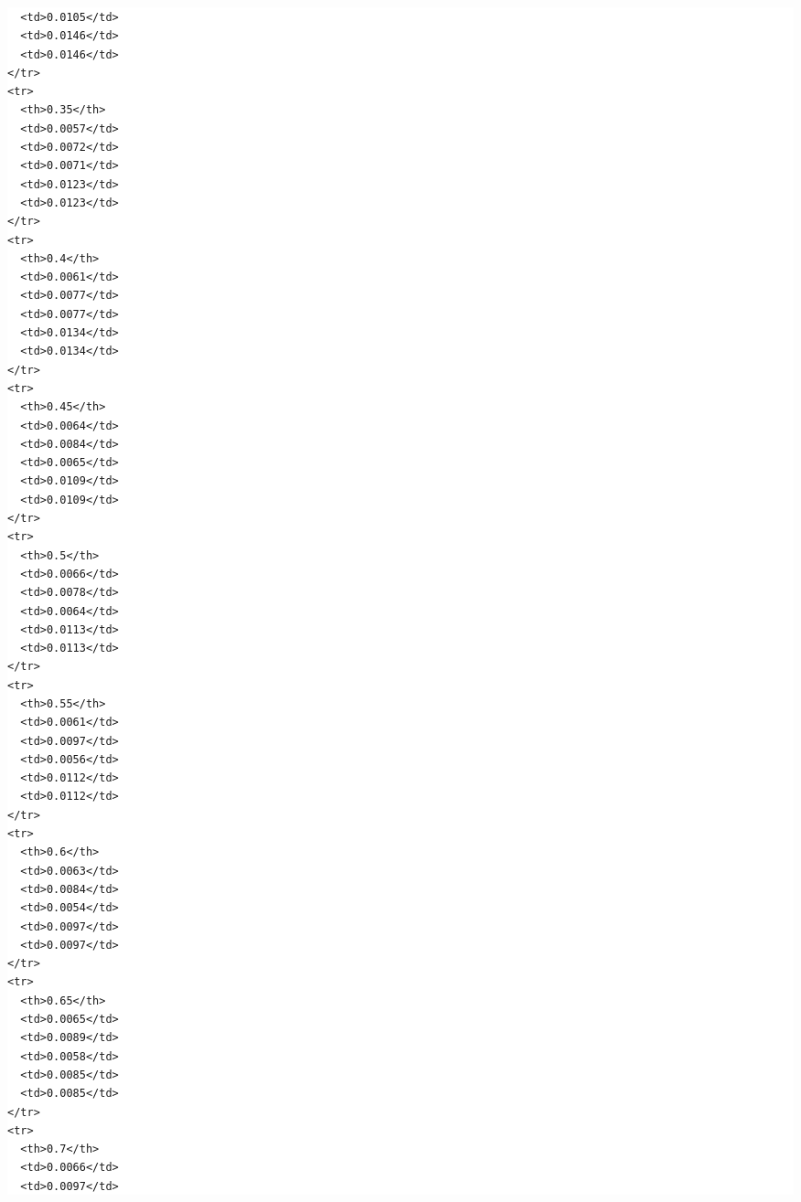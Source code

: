       <td>0.0105</td>
      <td>0.0146</td>
      <td>0.0146</td>
    </tr>
    <tr>
      <th>0.35</th>
      <td>0.0057</td>
      <td>0.0072</td>
      <td>0.0071</td>
      <td>0.0123</td>
      <td>0.0123</td>
    </tr>
    <tr>
      <th>0.4</th>
      <td>0.0061</td>
      <td>0.0077</td>
      <td>0.0077</td>
      <td>0.0134</td>
      <td>0.0134</td>
    </tr>
    <tr>
      <th>0.45</th>
      <td>0.0064</td>
      <td>0.0084</td>
      <td>0.0065</td>
      <td>0.0109</td>
      <td>0.0109</td>
    </tr>
    <tr>
      <th>0.5</th>
      <td>0.0066</td>
      <td>0.0078</td>
      <td>0.0064</td>
      <td>0.0113</td>
      <td>0.0113</td>
    </tr>
    <tr>
      <th>0.55</th>
      <td>0.0061</td>
      <td>0.0097</td>
      <td>0.0056</td>
      <td>0.0112</td>
      <td>0.0112</td>
    </tr>
    <tr>
      <th>0.6</th>
      <td>0.0063</td>
      <td>0.0084</td>
      <td>0.0054</td>
      <td>0.0097</td>
      <td>0.0097</td>
    </tr>
    <tr>
      <th>0.65</th>
      <td>0.0065</td>
      <td>0.0089</td>
      <td>0.0058</td>
      <td>0.0085</td>
      <td>0.0085</td>
    </tr>
    <tr>
      <th>0.7</th>
      <td>0.0066</td>
      <td>0.0097</td>